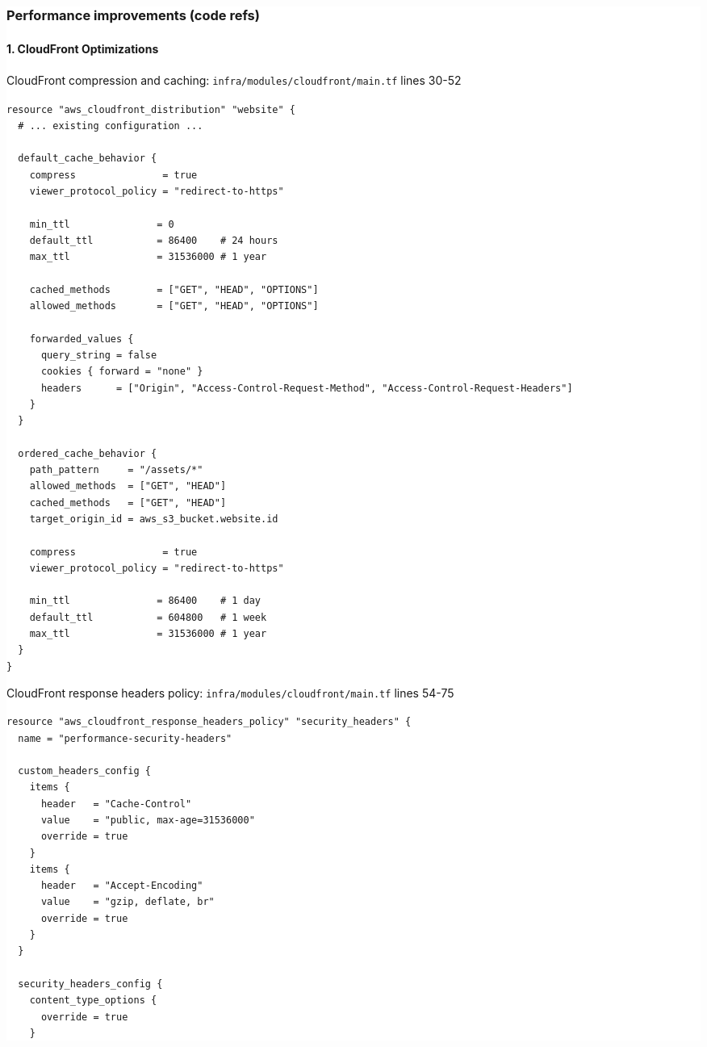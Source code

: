 ### Performance improvements (code refs)

#### 1. CloudFront Optimizations
CloudFront compression and caching: `infra/modules/cloudfront/main.tf` lines 30-52
```hcl
resource "aws_cloudfront_distribution" "website" {
  # ... existing configuration ...

  default_cache_behavior {
    compress               = true
    viewer_protocol_policy = "redirect-to-https"
    
    min_ttl               = 0
    default_ttl           = 86400    # 24 hours
    max_ttl               = 31536000 # 1 year
    
    cached_methods        = ["GET", "HEAD", "OPTIONS"]
    allowed_methods       = ["GET", "HEAD", "OPTIONS"]

    forwarded_values {
      query_string = false
      cookies { forward = "none" }
      headers      = ["Origin", "Access-Control-Request-Method", "Access-Control-Request-Headers"]
    }
  }

  ordered_cache_behavior {
    path_pattern     = "/assets/*"
    allowed_methods  = ["GET", "HEAD"]
    cached_methods   = ["GET", "HEAD"]
    target_origin_id = aws_s3_bucket.website.id

    compress               = true
    viewer_protocol_policy = "redirect-to-https"
    
    min_ttl               = 86400    # 1 day
    default_ttl           = 604800   # 1 week
    max_ttl               = 31536000 # 1 year
  }
}
```

CloudFront response headers policy: `infra/modules/cloudfront/main.tf` lines 54-75
```hcl
resource "aws_cloudfront_response_headers_policy" "security_headers" {
  name = "performance-security-headers"

  custom_headers_config {
    items {
      header   = "Cache-Control"
      value    = "public, max-age=31536000"
      override = true
    }
    items {
      header   = "Accept-Encoding"
      value    = "gzip, deflate, br"
      override = true
    }
  }

  security_headers_config {
    content_type_options {
      override = true
    }
```